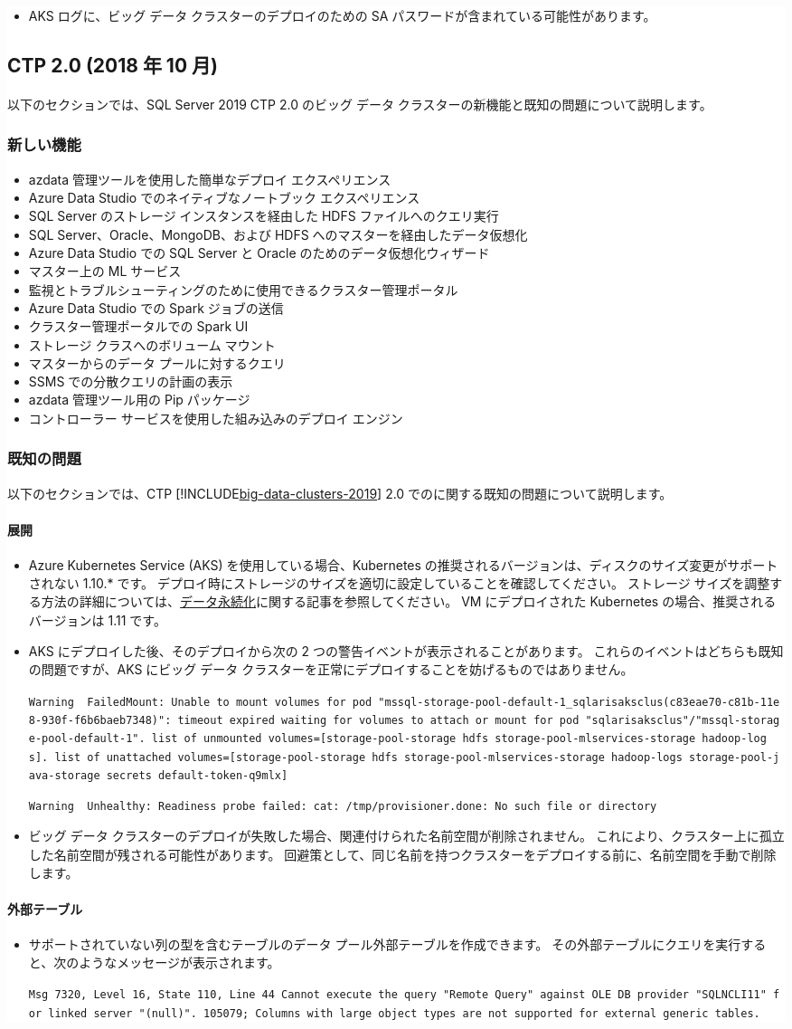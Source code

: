 - AKS ログに、ビッグ データ クラスターのデプロイのための SA パスワードが含まれている可能性があります。

## <a id="ctp20"></a> CTP 2.0 (2018 年 10 月)

以下のセクションでは、SQL Server 2019 CTP 2.0 のビッグ データ クラスターの新機能と既知の問題について説明します。

### <a name="new-features"></a>新しい機能

- azdata 管理ツールを使用した簡単なデプロイ エクスペリエンス
- Azure Data Studio でのネイティブなノートブック エクスペリエンス
- SQL Server のストレージ インスタンスを経由した HDFS ファイルへのクエリ実行
- SQL Server、Oracle、MongoDB、および HDFS へのマスターを経由したデータ仮想化
- Azure Data Studio での SQL Server と Oracle のためのデータ仮想化ウィザード
- マスター上の ML サービス
- 監視とトラブルシューティングのために使用できるクラスター管理ポータル
- Azure Data Studio での Spark ジョブの送信 
- クラスター管理ポータルでの Spark UI
- ストレージ クラスへのボリューム マウント
- マスターからのデータ プールに対するクエリ
- SSMS での分散クエリの計画の表示
- azdata 管理ツール用の Pip パッケージ
- コントローラー サービスを使用した組み込みのデプロイ エンジン

### <a name="known-issues"></a>既知の問題

以下のセクションでは、CTP [!INCLUDE[big-data-clusters-2019](../includes/ssbigdataclusters-ss-nover.md)] 2.0 でのに関する既知の問題について説明します。

#### <a name="deployment"></a>展開

- Azure Kubernetes Service (AKS) を使用している場合、Kubernetes の推奨されるバージョンは、ディスクのサイズ変更がサポートされない 1.10.* です。 デプロイ時にストレージのサイズを適切に設定していることを確認してください。 ストレージ サイズを調整する方法の詳細については、[データ永続化](concept-data-persistence.md)に関する記事を参照してください。 VM にデプロイされた Kubernetes の場合、推奨されるバージョンは 1.11 です。

- AKS にデプロイした後、そのデプロイから次の 2 つの警告イベントが表示されることがあります。 これらのイベントはどちらも既知の問題ですが、AKS にビッグ データ クラスターを正常にデプロイすることを妨げるものではありません。

   `Warning  FailedMount: Unable to mount volumes for pod "mssql-storage-pool-default-1_sqlarisaksclus(c83eae70-c81b-11e8-930f-f6b6baeb7348)": timeout expired waiting for volumes to attach or mount for pod "sqlarisaksclus"/"mssql-storage-pool-default-1". list of unmounted volumes=[storage-pool-storage hdfs storage-pool-mlservices-storage hadoop-logs]. list of unattached volumes=[storage-pool-storage hdfs storage-pool-mlservices-storage hadoop-logs storage-pool-java-storage secrets default-token-q9mlx]`

   `Warning  Unhealthy: Readiness probe failed: cat: /tmp/provisioner.done: No such file or directory`

- ビッグ データ クラスターのデプロイが失敗した場合、関連付けられた名前空間が削除されません。 これにより、クラスター上に孤立した名前空間が残される可能性があります。 回避策として、同じ名前を持つクラスターをデプロイする前に、名前空間を手動で削除します。

#### <a name="external-tables"></a>外部テーブル

- サポートされていない列の型を含むテーブルのデータ プール外部テーブルを作成できます。 その外部テーブルにクエリを実行すると、次のようなメッセージが表示されます。

   `Msg 7320, Level 16, State 110, Line 44 Cannot execute the query "Remote Query" against OLE DB provider "SQLNCLI11" for linked server "(null)". 105079; Columns with large object types are not supported for external generic tables.`

